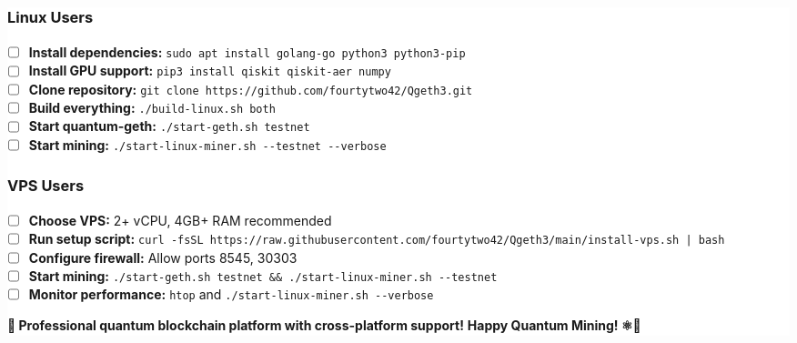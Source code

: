 ### Linux Users
- [ ] **Install dependencies:** `sudo apt install golang-go python3 python3-pip`
- [ ] **Install GPU support:** `pip3 install qiskit qiskit-aer numpy`
- [ ] **Clone repository:** `git clone https://github.com/fourtytwo42/Qgeth3.git`
- [ ] **Build everything:** `./build-linux.sh both`
- [ ] **Start quantum-geth:** `./start-geth.sh testnet`
- [ ] **Start mining:** `./start-linux-miner.sh --testnet --verbose`

### VPS Users
- [ ] **Choose VPS:** 2+ vCPU, 4GB+ RAM recommended
- [ ] **Run setup script:** `curl -fsSL https://raw.githubusercontent.com/fourtytwo42/Qgeth3/main/install-vps.sh | bash`
- [ ] **Configure firewall:** Allow ports 8545, 30303
- [ ] **Start mining:** `./start-geth.sh testnet && ./start-linux-miner.sh --testnet`
- [ ] **Monitor performance:** `htop` and `./start-linux-miner.sh --verbose`

**🎉 Professional quantum blockchain platform with cross-platform support!**
**Happy Quantum Mining! ⚛️💎** 